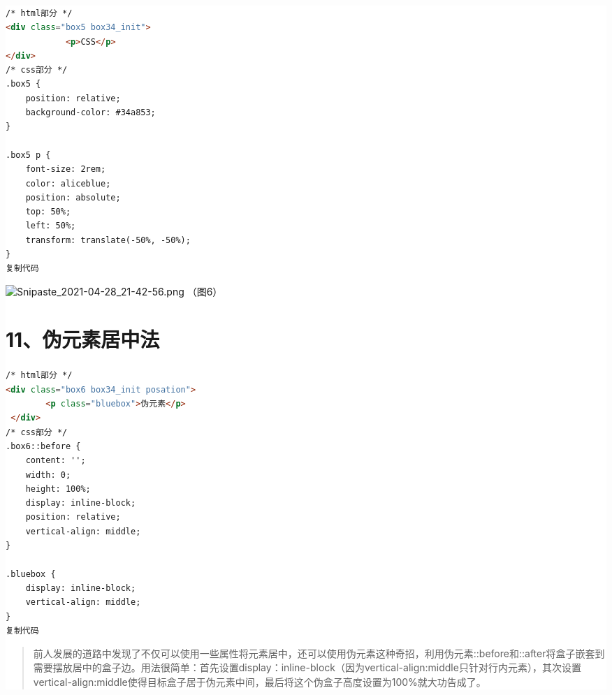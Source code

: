 ```html
/* html部分 */
<div class="box5 box34_init">
            <p>CSS</p>
</div>
/* css部分 */
.box5 {
    position: relative;
    background-color: #34a853;
}

.box5 p {
    font-size: 2rem;
    color: aliceblue;
    position: absolute;
    top: 50%;
    left: 50%;
    transform: translate(-50%, -50%);
}
复制代码
```

![Snipaste_2021-04-28_21-42-56.png](https://p6-juejin.byteimg.com/tos-cn-i-k3u1fbpfcp/4da18e54a86342178f950560fdc8106a~tplv-k3u1fbpfcp-watermark.image) （图6）

# 11、伪元素居中法

```html
/* html部分 */
<div class="box6 box34_init posation">
        <p class="bluebox">伪元素</p>
 </div>
/* css部分 */
.box6::before {
    content: '';
    width: 0;
    height: 100%;
    display: inline-block;
    position: relative;
    vertical-align: middle;
}

.bluebox {
    display: inline-block;
    vertical-align: middle;
}
复制代码
```

> 前人发展的道路中发现了不仅可以使用一些属性将元素居中，还可以使用伪元素这种奇招，利用伪元素::before和::after将盒子嵌套到需要摆放居中的盒子边。用法很简单：首先设置display：inline-block（因为vertical-align:middle只针对行内元素），其次设置vertical-align:middle使得目标盒子居于伪元素中间，最后将这个伪盒子高度设置为100%就大功告成了。
